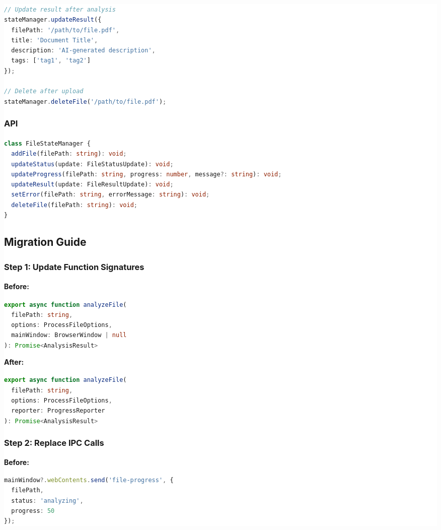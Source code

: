 ```typescript
// Update result after analysis
stateManager.updateResult({
  filePath: '/path/to/file.pdf',
  title: 'Document Title',
  description: 'AI-generated description',
  tags: ['tag1', 'tag2']
});

// Delete after upload
stateManager.deleteFile('/path/to/file.pdf');
```

### API

```typescript
class FileStateManager {
  addFile(filePath: string): void;
  updateStatus(update: FileStatusUpdate): void;
  updateProgress(filePath: string, progress: number, message?: string): void;
  updateResult(update: FileResultUpdate): void;
  setError(filePath: string, errorMessage: string): void;
  deleteFile(filePath: string): void;
}
```

## Migration Guide

### Step 1: Update Function Signatures

**Before:**
```typescript
export async function analyzeFile(
  filePath: string,
  options: ProcessFileOptions,
  mainWindow: BrowserWindow | null
): Promise<AnalysisResult>
```

**After:**
```typescript
export async function analyzeFile(
  filePath: string,
  options: ProcessFileOptions,
  reporter: ProgressReporter
): Promise<AnalysisResult>
```

### Step 2: Replace IPC Calls

**Before:**
```typescript
mainWindow?.webContents.send('file-progress', {
  filePath,
  status: 'analyzing',
  progress: 50
});
```
